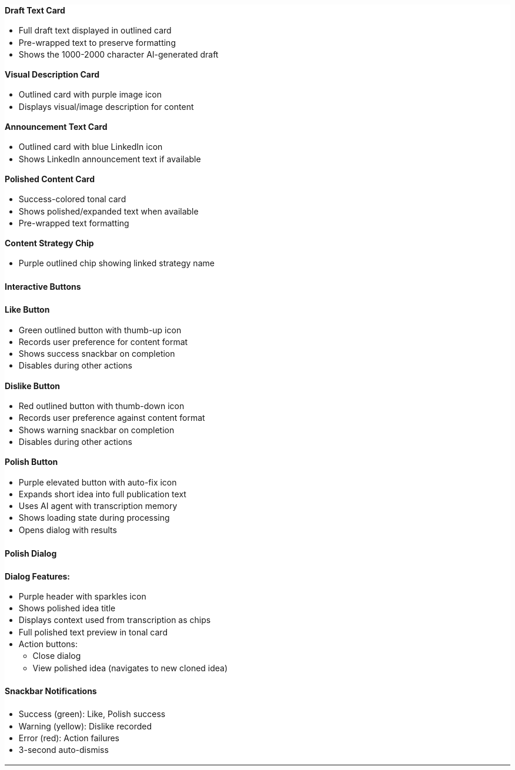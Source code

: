 **Draft Text Card**
- Full draft text displayed in outlined card
- Pre-wrapped text to preserve formatting
- Shows the 1000-2000 character AI-generated draft

**Visual Description Card**
- Outlined card with purple image icon
- Displays visual/image description for content

**Announcement Text Card**
- Outlined card with blue LinkedIn icon
- Shows LinkedIn announcement text if available

**Polished Content Card**
- Success-colored tonal card
- Shows polished/expanded text when available
- Pre-wrapped text formatting

**Content Strategy Chip**
- Purple outlined chip showing linked strategy name

#### Interactive Buttons

**Like Button**
- Green outlined button with thumb-up icon
- Records user preference for content format
- Shows success snackbar on completion
- Disables during other actions

**Dislike Button**
- Red outlined button with thumb-down icon
- Records user preference against content format
- Shows warning snackbar on completion
- Disables during other actions

**Polish Button**
- Purple elevated button with auto-fix icon
- Expands short idea into full publication text
- Uses AI agent with transcription memory
- Shows loading state during processing
- Opens dialog with results

#### Polish Dialog

**Dialog Features:**
- Purple header with sparkles icon
- Shows polished idea title
- Displays context used from transcription as chips
- Full polished text preview in tonal card
- Action buttons:
  - Close dialog
  - View polished idea (navigates to new cloned idea)

#### Snackbar Notifications
- Success (green): Like, Polish success
- Warning (yellow): Dislike recorded
- Error (red): Action failures
- 3-second auto-dismiss

---